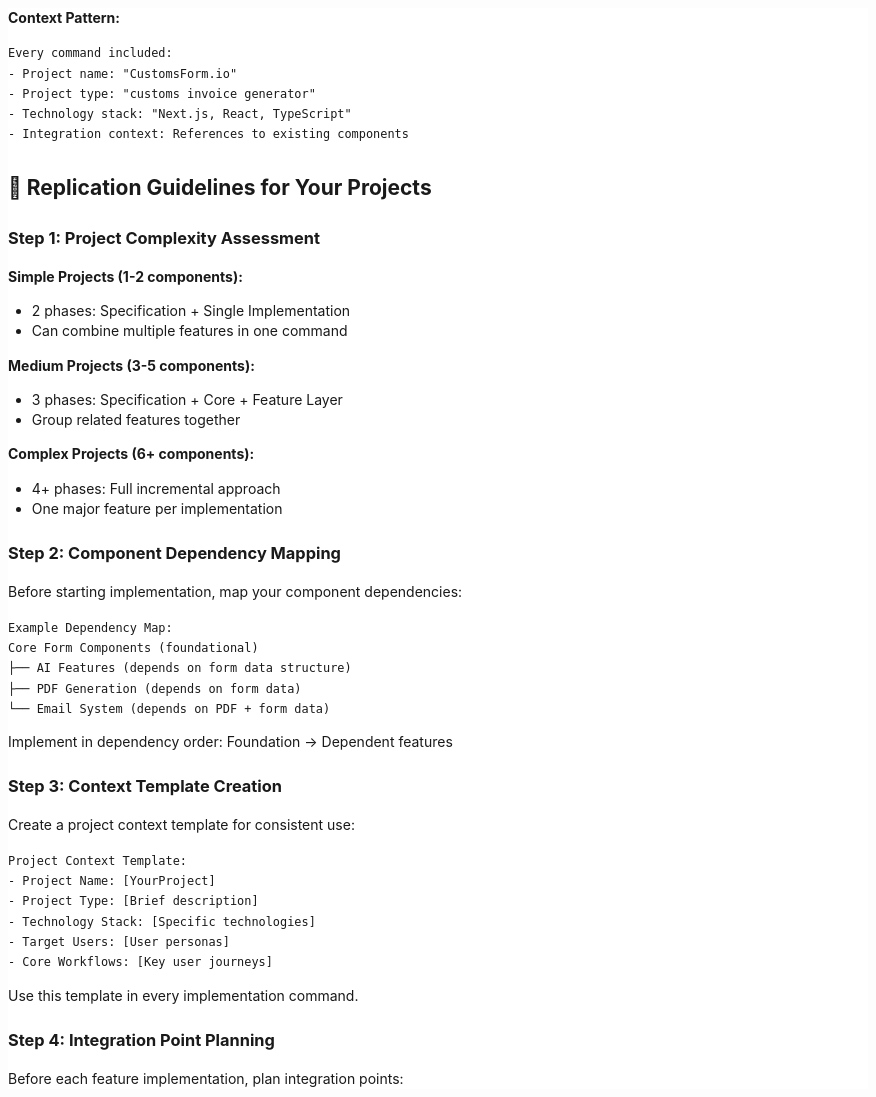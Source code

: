 **Context Pattern:**
```
Every command included:
- Project name: "CustomsForm.io"
- Project type: "customs invoice generator"
- Technology stack: "Next.js, React, TypeScript"
- Integration context: References to existing components
```

## 🎯 Replication Guidelines for Your Projects

### Step 1: Project Complexity Assessment
**Simple Projects (1-2 components):**
- 2 phases: Specification + Single Implementation
- Can combine multiple features in one command

**Medium Projects (3-5 components):**
- 3 phases: Specification + Core + Feature Layer
- Group related features together

**Complex Projects (6+ components):**
- 4+ phases: Full incremental approach
- One major feature per implementation

### Step 2: Component Dependency Mapping
Before starting implementation, map your component dependencies:

```
Example Dependency Map:
Core Form Components (foundational)
├── AI Features (depends on form data structure)
├── PDF Generation (depends on form data)
└── Email System (depends on PDF + form data)
```

Implement in dependency order: Foundation → Dependent features

### Step 3: Context Template Creation
Create a project context template for consistent use:

```
Project Context Template:
- Project Name: [YourProject]
- Project Type: [Brief description]
- Technology Stack: [Specific technologies]
- Target Users: [User personas]
- Core Workflows: [Key user journeys]
```

Use this template in every implementation command.

### Step 4: Integration Point Planning
Before each feature implementation, plan integration points:
